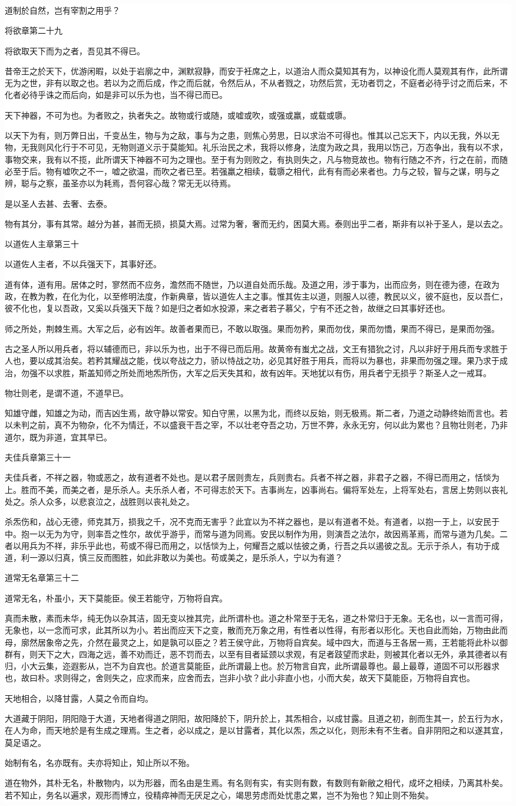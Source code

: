 道制於自然，岂有宰割之用乎？  

将欲章第二十九  

将欲取天下而为之者，吾见其不得已。  

昔帝王之於天下，优游闲暇，以处于岩廓之中，渊默寂静，而安于衽席之上，以道治人而众莫知其有为，以神设化而人莫观其有作，此所谓无为之世，非有以取之也。若以为之而后成，作之而后就，令然后从，不从者戮之，功然后赏，无功者罚之，不庭者必待乎讨之而后来，不化者必待乎诛之而后向，如是非可以乐为也，当不得已而已。  

天下神器，不可为也。为者败之，执者失之。故物或行或随，或嘘或吹，或强或羸，或载或隳。  

以天下为有，则万弊日出，千变丛生，物与为之敌，事与为之患，则焦心劳思，日以求治不可得也。惟其以己忘天下，内以无我，外以无物，无我则风化行于不可见，无物则道义示于莫能知。礼乐治民之术，我将以修身，法度为政之具，我用以饬己，万态争出，我有以不求，事物交来，我有以不揽，此所谓天下神器不可为之理也。至于有为则败之，有执则失之，凡与物竞故也。物有行随之不齐，行之在前，而随必至于后。物有嘘吹之不一，嘘之欲温，而吹之者已至。若强羸之相续，载隳之相代，此有有而必来者也。力与之较，智与之谋，明与之辨，聪与之察，虽圣亦以为耗焉，吾何容心哉？常无无以待焉。  

是以圣人去甚、去奢、去泰。  

物有其分，事有其常。越分为甚，甚而无损，损莫大焉。过常为奢，奢而无约，困莫大焉。泰则出乎二者，斯非有以补于圣人，是以去之。  

以道佐人主章第三十  

以道佐人主者，不以兵强天下，其事好还。  

道有体，道有用。居体之时，寥然而不应务，澹然而不随世，乃以道自处而乐哉。及道之用，涉于事为，出而应务，则在德为德，在政为政，在教为教，在化为化，以至修明法度，作新典章，皆以道佐人主之事。惟其佐主以道，则服人以德，教民以义，彼不庭也，反以吾仁，彼不化也，复以吾政，又奚以兵强天下哉？如是归之者如水投源，来之者若子慕父，宁有不还之咎，故继之曰其事好还也。  

师之所处，荆棘生焉。大军之后，必有凶年。故善者果而已，不敢以取强。果而勿矜，果而勿伐，果而勿憍，果而不得已，是果而勿强。  

古之圣人所以用兵者，将以辅德而已，非以乐为也，出于不得已而后用。故黄帝有蚩尤之战，文王有猎狁之讨，凡以非好于用兵而专求胜于人也，要以成其治矣。若矜其耀战之能，伐以夸战之力，骄以恃战之功，必见其好胜于用兵，而将以为暴也，非果而勿强之理。果乃求于成治，勿强不以求胜，斯盖知师之所处而地炁所伤，大军之后天失其和，故有凶年。天地犹以有伤，用兵者宁无损乎？斯圣人之一戒耳。  

物壮则老，是谓不道，不道早已。  

知雄守雌，知雄之为动，而吉凶生焉，故守静以常安。知白守黑，以黑为北，而终以反始，则无极焉。斯二者，乃道之动静终始而言也。若以未判之前，真不为物杂，化不为情迁，不以盛衰干吾之宰，不以壮老夺吾之功，万世不弊，永永无穷，何以此为累也？且物壮则老，乃非道尔，既为非道，宜其早已。  

夫佳兵章第三十一  

夫佳兵者，不祥之器，物或恶之，故有道者不处也。是以君子居则贵左，兵则贵右。兵者不祥之器，非君子之器，不得已而用之，恬惔为上。胜而不美，而美之者，是乐杀人。夫乐杀人者，不可得志於天下。吉事尚左，凶事尚右。偏将军处左，上将军处右，言居上势则以丧礼处之。杀人众多，以悲哀泣之，战胜则以丧礼处之。  

杀炁伤和，战心无德，师克其万，损我之千，况不克而无害乎？此宜以为不祥之器也，是以有道者不处。有道者，以抱一于上，以安民于中。抱一以无为为守，则率吾之性尔，故优乎游乎，而常与道为同焉。安民以制作为用，则演吾之法尔，故因焉革焉，而常与道为几矣。二者以用兵为不祥，非乐乎此也，苟或不得已而用之，以恬惔为上，何耀吾之威以怯彼之勇，行吾之兵以遏彼之乱。无示于杀人，有功于成道，利一源以归真，慎三反而图胜，如此非敢以为美也。苟或美之，是乐杀人，宁以为有道？  

道常无名章第三十二  

道常无名，朴虽小，天下莫能臣。侯王若能守，万物将自宾。  

真而未散，素而未华，纯无伪以杂其洁，固无变以挫其完，此所谓朴也。道之朴常至于无名，道之朴常归于无象。无名也，以一言而可得，无象也，以一念而可求，此其所以为小。若出而应天下之变，散而充万象之用，有性者以性得，有形者以形化。天也自此而始，万物由此而母，廓然居象帝之先，介然在最灵之上，如是孰可以臣之？若王侯守此，万物将自宾矣。域中四大，而道与王各居一焉，王若能将此朴以御群有，则天下之大，四海之远，善不劝而迁，恶不罚而去，以至有目者延颈以求观，有足者跂望而求赴，则被其化者以无外，承其德者以有归，小大云集，迩遐影从，岂不为自宾也。於道言莫能臣，此所谓最上也。於万物言自宾，此所谓最尊也。最上最尊，道固不可以形器求也，故曰朴。求则得之，舍则失之，应求而来，应舍而去，岂非小欤？此小非直小也，小而大矣，故天下莫能臣，万物将自宾也。  

天地相合，以降甘露，人莫之令而自均。  

大道藏于阴阳，阴阳隐于大道，天地者得道之阴阳，故阳降於下，阴升於上，其炁相合，以成甘露。且道之初，剖而生其一，於五行为水，在人为命，而天地於是有生成之理焉。生之者，必以成之，是以甘露者，其化以炁，炁之以化，则形未有不生者。自非阴阳之和以遂其宜，莫足语之。  

始制有名，名亦既有。夫亦将知止，知止所以不殆。  

道在物外，其朴无名，朴散物内，以为形器，而名由是生焉。有名则有实，有实则有数，有数则有新敝之相代，成坏之相续，乃离其朴矣。若不知止，务名以遍求，观形而博立，役精瘁神而无厌足之心，竭思劳虑而处忧患之累，岂不为殆也？知止则不殆矣。  
